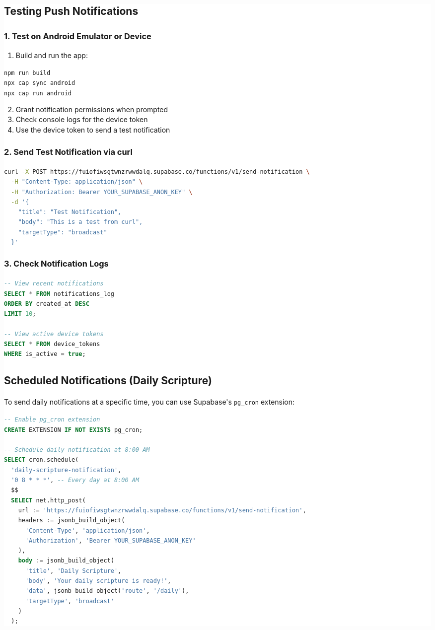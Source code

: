 ## Testing Push Notifications

### 1. Test on Android Emulator or Device
1. Build and run the app:
```bash
npm run build
npx cap sync android
npx cap run android
```

2. Grant notification permissions when prompted
3. Check console logs for the device token
4. Use the device token to send a test notification

### 2. Send Test Notification via curl
```bash
curl -X POST https://fuiofiwsgtwnzrwwdalq.supabase.co/functions/v1/send-notification \
  -H "Content-Type: application/json" \
  -H "Authorization: Bearer YOUR_SUPABASE_ANON_KEY" \
  -d '{
    "title": "Test Notification",
    "body": "This is a test from curl",
    "targetType": "broadcast"
  }'
```

### 3. Check Notification Logs
```sql
-- View recent notifications
SELECT * FROM notifications_log 
ORDER BY created_at DESC 
LIMIT 10;

-- View active device tokens
SELECT * FROM device_tokens 
WHERE is_active = true;
```

## Scheduled Notifications (Daily Scripture)

To send daily notifications at a specific time, you can use Supabase's `pg_cron` extension:

```sql
-- Enable pg_cron extension
CREATE EXTENSION IF NOT EXISTS pg_cron;

-- Schedule daily notification at 8:00 AM
SELECT cron.schedule(
  'daily-scripture-notification',
  '0 8 * * *', -- Every day at 8:00 AM
  $$
  SELECT net.http_post(
    url := 'https://fuiofiwsgtwnzrwwdalq.supabase.co/functions/v1/send-notification',
    headers := jsonb_build_object(
      'Content-Type', 'application/json',
      'Authorization', 'Bearer YOUR_SUPABASE_ANON_KEY'
    ),
    body := jsonb_build_object(
      'title', 'Daily Scripture',
      'body', 'Your daily scripture is ready!',
      'data', jsonb_build_object('route', '/daily'),
      'targetType', 'broadcast'
    )
  );
```